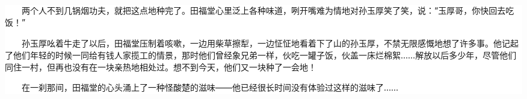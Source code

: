 &emsp;&emsp;两个人不到几锅烟功夫，就把这点地种完了。田福堂心里泛上各种味道，咧开嘴难为情地对孙玉厚笑了笑，说：“玉厚哥，你快回去吃饭！”

&emsp;&emsp;孙玉厚吆着牛走了以后，田福堂压制着咳嗽，一边用柴草擦犁，一边怔怔地看着下了山的孙玉厚，不禁无限感慨地想了许多事。他记起了他们年轻的时候一同给有钱人家揽工的情景，那时他们曾经象兄弟一样，伙吃一罐子饭，伙盖一床烂棉絮……解放以后多少年，尽管他们同住一村，但再也没有在一块亲热地相处过。想不到今天，他们又一块种了一会地！

&emsp;&emsp;在一刹那间，田福堂的心头涌上了一种怪酸楚的滋味——他已经很长时间没有体验过这样的滋味了……